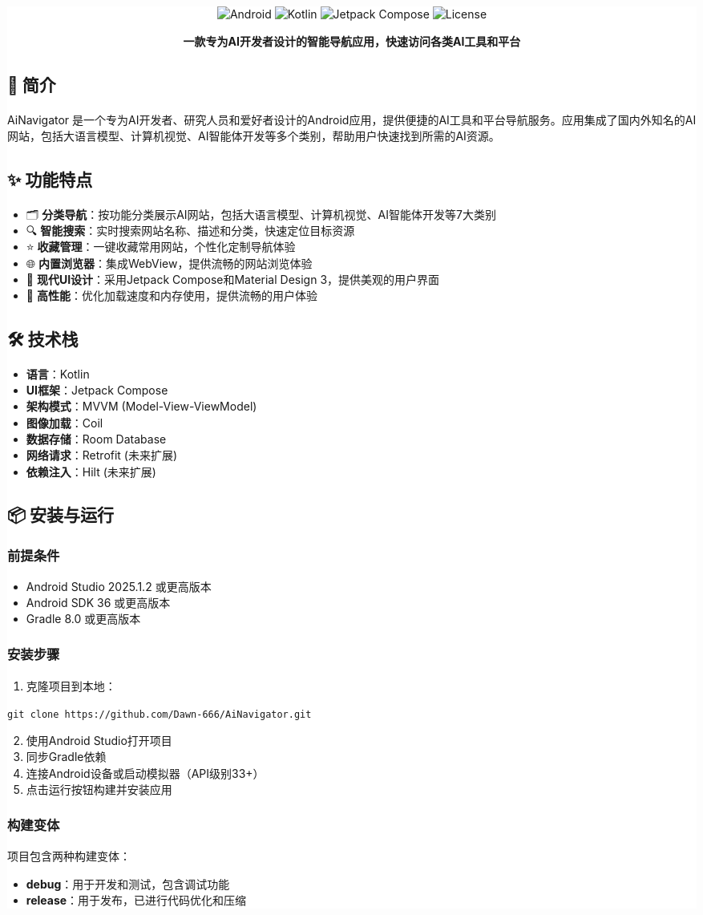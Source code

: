 <p style="text-align: center;"> <img src="https://img.shields.io/badge/Android-3DDC84?style=for-the-badge&logo=android&logoColor=white" alt="Android"> <img src="https://img.shields.io/badge/Kotlin-0095D5?style=for-the-badge&logo=kotlin&logoColor=white" alt="Kotlin"> <img src="https://img.shields.io/badge/Jetpack%20Compose-4285F4?style=for-the-badge&logo=jetpack-compose&logoColor=white" alt="Jetpack Compose"> <img src="https://img.shields.io/badge/License-Apache%202.0-blue.svg?style=for-the-badge" alt="License"> </p> <p style="text-align: center;"> <b>一款专为AI开发者设计的智能导航应用，快速访问各类AI工具和平台</b> </p>

## 📖 简介

AiNavigator 是一个专为AI开发者、研究人员和爱好者设计的Android应用，提供便捷的AI工具和平台导航服务。应用集成了国内外知名的AI网站，包括大语言模型、计算机视觉、AI智能体开发等多个类别，帮助用户快速找到所需的AI资源。

## ✨ 功能特点

- 🗂️ **分类导航**：按功能分类展示AI网站，包括大语言模型、计算机视觉、AI智能体开发等7大类别
- 🔍 **智能搜索**：实时搜索网站名称、描述和分类，快速定位目标资源
- ⭐ **收藏管理**：一键收藏常用网站，个性化定制导航体验
- 🌐 **内置浏览器**：集成WebView，提供流畅的网站浏览体验
- 🎨 **现代UI设计**：采用Jetpack Compose和Material Design 3，提供美观的用户界面
- 🚀 **高性能**：优化加载速度和内存使用，提供流畅的用户体验

## 🛠️ 技术栈

- **语言**：Kotlin
- **UI框架**：Jetpack Compose
- **架构模式**：MVVM (Model-View-ViewModel)
- **图像加载**：Coil
- **数据存储**：Room Database
- **网络请求**：Retrofit (未来扩展)
- **依赖注入**：Hilt (未来扩展)

## 📦 安装与运行

### 前提条件

- Android Studio 2025.1.2 或更高版本
- Android SDK 36 或更高版本
- Gradle 8.0 或更高版本

### 安装步骤

1. 克隆项目到本地：

```
git clone https://github.com/Dawn-666/AiNavigator.git
```

2. 使用Android Studio打开项目
3. 同步Gradle依赖
4. 连接Android设备或启动模拟器（API级别33+）
5. 点击运行按钮构建并安装应用

### 构建变体

项目包含两种构建变体：

- **debug**：用于开发和测试，包含调试功能
- **release**：用于发布，已进行代码优化和压缩
